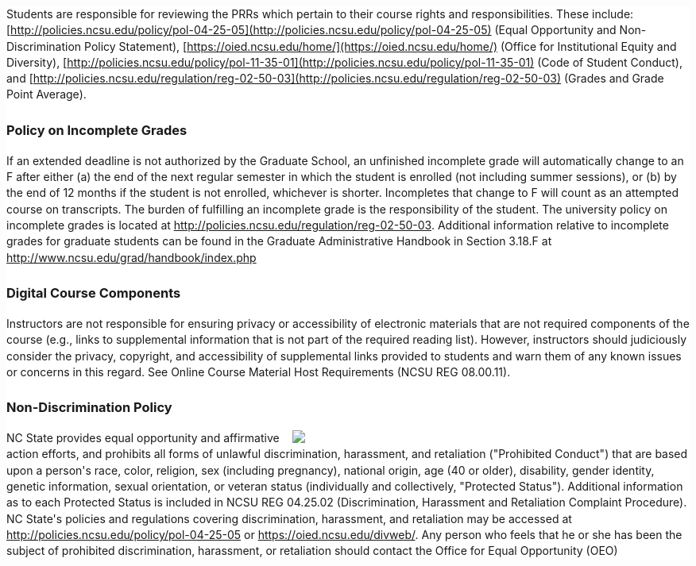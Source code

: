 
Students are responsible for reviewing the PRRs
which pertain to their course rights and
responsibilities. These include:
[http://policies.ncsu.edu/policy/pol-04-25-05](http://policies.ncsu.edu/policy/pol-04-25-05)
(Equal
Opportunity and Non-Discrimination Policy
Statement),
[https://oied.ncsu.edu/home/](https://oied.ncsu.edu/home/)
(Office for Institutional Equity and
Diversity),
[http://policies.ncsu.edu/policy/pol-11-35-01](http://policies.ncsu.edu/policy/pol-11-35-01)
(Code of Student Conduct), and
[http://policies.ncsu.edu/regulation/reg-02-50-03](http://policies.ncsu.edu/regulation/reg-02-50-03)
(Grades and Grade Point Average).


### Policy on Incomplete Grades


If an extended deadline is not authorized by the Graduate School,
an unfinished incomplete grade will automatically change to an F
after either (a) the end of the next regular semester in which the
student is enrolled (not including summer sessions), or (b) by the
end of 12 months if the student is not enrolled, whichever is
shorter. Incompletes that change to F will count as an attempted
course on transcripts. The burden of fulfilling an incomplete grade
is the responsibility of the student. The university policy on
incomplete grades is located at
http://policies.ncsu.edu/regulation/reg-02-50-03. Additional
information relative to incomplete grades for graduate students can
be found in the Graduate Administrative Handbook in Section 3.18.F
at http://www.ncsu.edu/grad/handbook/index.php


### Digital Course Components


Instructors are not responsible for ensuring privacy
or accessibility of electronic materials that are not required
components of the course (e.g., links to supplemental information
that is not part of the required reading list). However, instructors
should judiciously consider the privacy, copyright, and accessibility
of supplemental links provided to students and warn them of any
known issues or concerns in this regard. See Online Course Material
Host Requirements (NCSU REG 08.00.11).


### Non-Discrimination Policy
 <img src="https://farm5.staticflickr.com/4276/34435689480_2e6f358510_k_d.jpg" align=right width=500>


NC State provides equal opportunity and affirmative action efforts,
and prohibits all forms of unlawful discrimination, harassment, and
retaliation ("Prohibited Conduct") that are based upon a person's
race, color, religion, sex (including pregnancy), national origin,
age (40 or older), disability, gender identity, genetic information,
sexual orientation, or veteran status (individually and collectively,
"Protected Status"). Additional information as to each Protected
Status is included in NCSU REG 04.25.02 (Discrimination, Harassment
and Retaliation Complaint Procedure). NC State's policies and
regulations covering discrimination, harassment, and retaliation
may be accessed at http://policies.ncsu.edu/policy/pol-04-25-05 or
https://oied.ncsu.edu/divweb/. Any person who feels that he or she
has been the subject of prohibited discrimination, harassment, or
retaliation should contact the Office for Equal Opportunity (OEO)